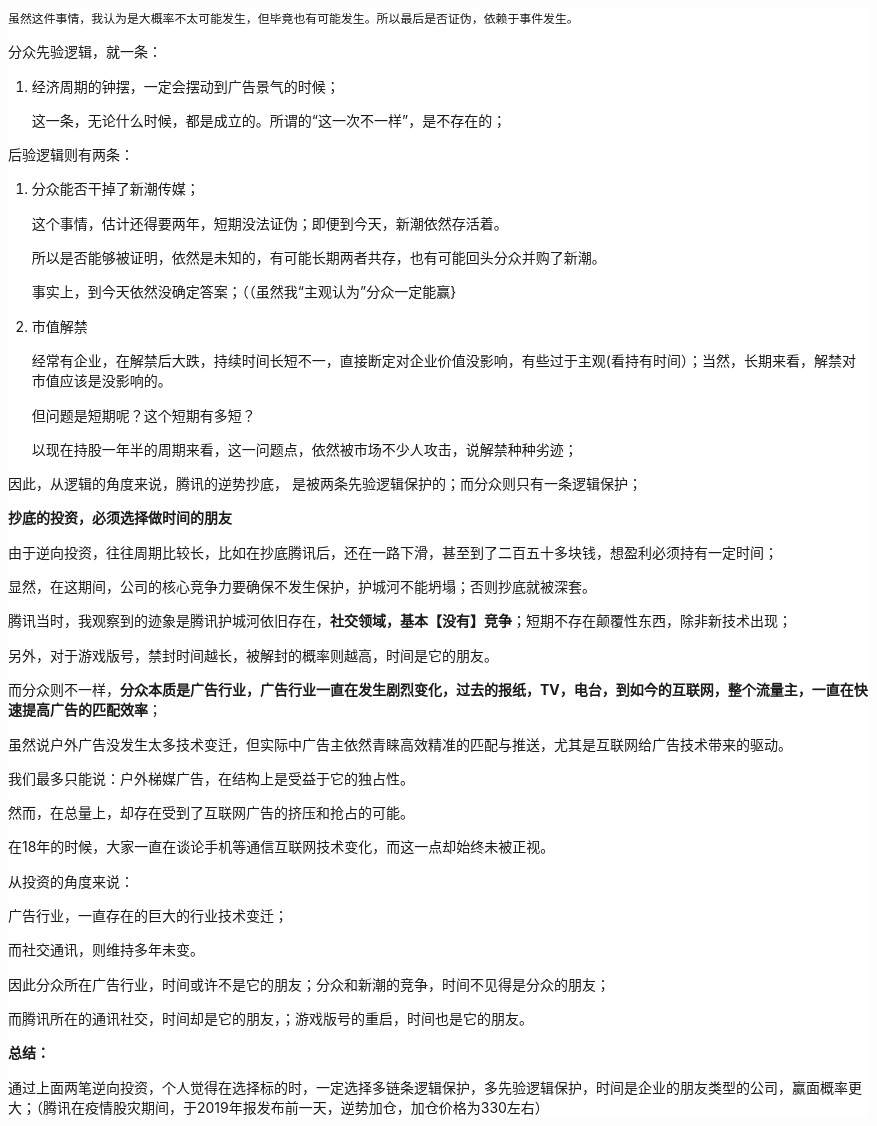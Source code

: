     虽然这件事情，我认为是大概率不太可能发生，但毕竟也有可能发生。所以最后是否证伪，依赖于事件发生。
    

分众先验逻辑，就一条：

1.  经济周期的钟摆，一定会摆动到广告景气的时候；
    
    这一条，无论什么时候，都是成立的。所谓的“这一次不一样”，是不存在的；
    

后验逻辑则有两条：

1.  分众能否干掉了新潮传媒；
    
    这个事情，估计还得要两年，短期没法证伪；即便到今天，新潮依然存活着。
    
    所以是否能够被证明，依然是未知的，有可能长期两者共存，也有可能回头分众并购了新潮。
    
    事实上，到今天依然没确定答案；（（虽然我“主观认为”分众一定能赢}
    
2.  市值解禁
    
    经常有企业，在解禁后大跌，持续时间长短不一，直接断定对企业价值没影响，有些过于主观(看持有时间）；当然，长期来看，解禁对市值应该是没影响的。
    
    但问题是短期呢？这个短期有多短？
    
    以现在持股一年半的周期来看，这一问题点，依然被市场不少人攻击，说解禁种种劣迹；
    

因此，从逻辑的角度来说，腾讯的逆势抄底， 是被两条先验逻辑保护的；而分众则只有一条逻辑保护；  

**抄底的投资，必须选择做时间的朋友**  

由于逆向投资，往往周期比较长，比如在抄底腾讯后，还在一路下滑，甚至到了二百五十多块钱，想盈利必须持有一定时间；

显然，在这期间，公司的核心竞争力要确保不发生保护，护城河不能坍塌；否则抄底就被深套。

腾讯当时，我观察到的迹象是腾讯护城河依旧存在，**社交领域，基本【没有】竞争**；短期不存在颠覆性东西，除非新技术出现；  

另外，对于游戏版号，禁封时间越长，被解封的概率则越高，时间是它的朋友。  

而分众则不一样，**分众本质是广告行业，广告行业一直在发生剧烈变化，过去的报纸，TV，电台，到如今的互联网，整个流量主，一直在快速提高广告的匹配效率**；  

虽然说户外广告没发生太多技术变迁，但实际中广告主依然青睐高效精准的匹配与推送，尤其是互联网给广告技术带来的驱动。

我们最多只能说：户外梯媒广告，在结构上是受益于它的独占性。

然而，在总量上，却存在受到了互联网广告的挤压和抢占的可能。  

在18年的时候，大家一直在谈论手机等通信互联网技术变化，而这一点却始终未被正视。  

从投资的角度来说：  

广告行业，一直存在的巨大的行业技术变迁；  

而社交通讯，则维持多年未变。

因此分众所在广告行业，时间或许不是它的朋友；分众和新潮的竞争，时间不见得是分众的朋友；

而腾讯所在的通讯社交，时间却是它的朋友，；游戏版号的重启，时间也是它的朋友。

**总结：**

通过上面两笔逆向投资，个人觉得在选择标的时，一定选择多链条逻辑保护，多先验逻辑保护，时间是企业的朋友类型的公司，赢面概率更大；（腾讯在疫情股灾期间，于2019年报发布前一天，逆势加仓，加仓价格为330左右）  
